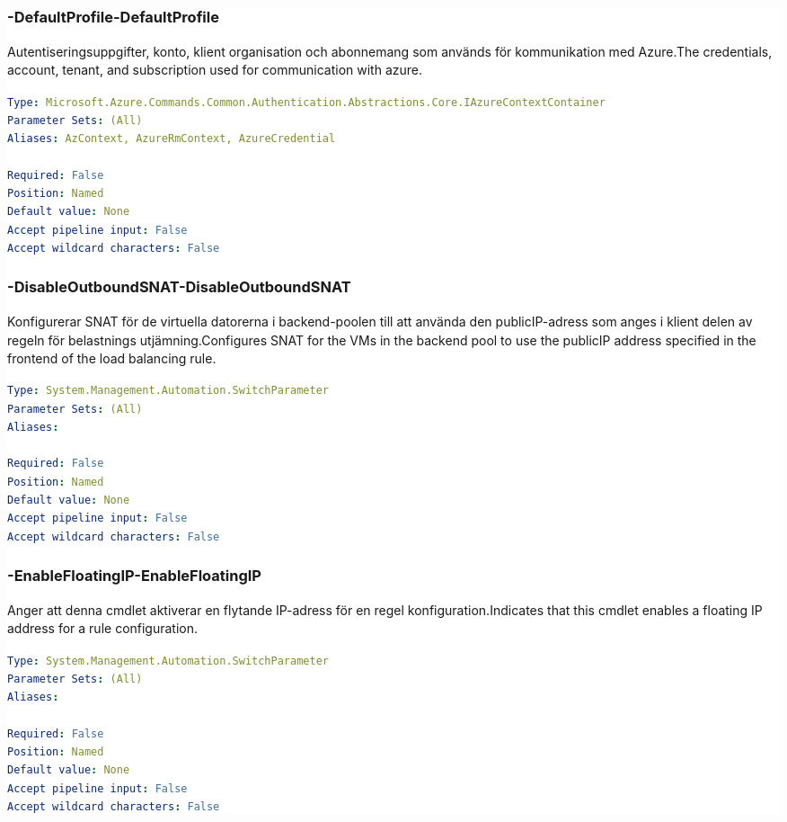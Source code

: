### <span data-ttu-id="079b0-122">-DefaultProfile</span><span class="sxs-lookup"><span data-stu-id="079b0-122">-DefaultProfile</span></span>
<span data-ttu-id="079b0-123">Autentiseringsuppgifter, konto, klient organisation och abonnemang som används för kommunikation med Azure.</span><span class="sxs-lookup"><span data-stu-id="079b0-123">The credentials, account, tenant, and subscription used for communication with azure.</span></span>

```yaml
Type: Microsoft.Azure.Commands.Common.Authentication.Abstractions.Core.IAzureContextContainer
Parameter Sets: (All)
Aliases: AzContext, AzureRmContext, AzureCredential

Required: False
Position: Named
Default value: None
Accept pipeline input: False
Accept wildcard characters: False
```

### <span data-ttu-id="079b0-124">-DisableOutboundSNAT</span><span class="sxs-lookup"><span data-stu-id="079b0-124">-DisableOutboundSNAT</span></span>
<span data-ttu-id="079b0-125">Konfigurerar SNAT för de virtuella datorerna i backend-poolen till att använda den publicIP-adress som anges i klient delen av regeln för belastnings utjämning.</span><span class="sxs-lookup"><span data-stu-id="079b0-125">Configures SNAT for the VMs in the backend pool to use the publicIP address specified in the frontend of the load balancing rule.</span></span>

```yaml
Type: System.Management.Automation.SwitchParameter
Parameter Sets: (All)
Aliases:

Required: False
Position: Named
Default value: None
Accept pipeline input: False
Accept wildcard characters: False
```

### <span data-ttu-id="079b0-126">-EnableFloatingIP</span><span class="sxs-lookup"><span data-stu-id="079b0-126">-EnableFloatingIP</span></span>
<span data-ttu-id="079b0-127">Anger att denna cmdlet aktiverar en flytande IP-adress för en regel konfiguration.</span><span class="sxs-lookup"><span data-stu-id="079b0-127">Indicates that this cmdlet enables a floating IP address for a rule configuration.</span></span>

```yaml
Type: System.Management.Automation.SwitchParameter
Parameter Sets: (All)
Aliases:

Required: False
Position: Named
Default value: None
Accept pipeline input: False
Accept wildcard characters: False
```
